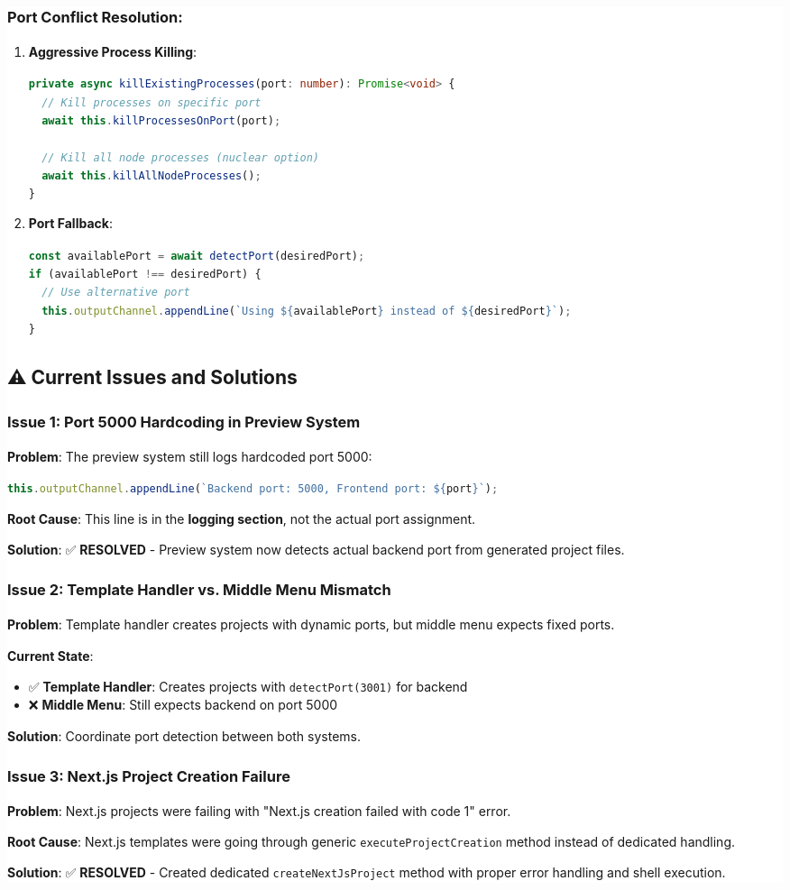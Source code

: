### **Port Conflict Resolution**:

1. **Aggressive Process Killing**:
   ```typescript
   private async killExistingProcesses(port: number): Promise<void> {
     // Kill processes on specific port
     await this.killProcessesOnPort(port);
     
     // Kill all node processes (nuclear option)
     await this.killAllNodeProcesses();
   }
   ```

2. **Port Fallback**:
   ```typescript
   const availablePort = await detectPort(desiredPort);
   if (availablePort !== desiredPort) {
     // Use alternative port
     this.outputChannel.appendLine(`Using ${availablePort} instead of ${desiredPort}`);
   }
   ```

## ⚠️ Current Issues and Solutions

### **Issue 1: Port 5000 Hardcoding in Preview System**

**Problem**: The preview system still logs hardcoded port 5000:
```typescript
this.outputChannel.appendLine(`Backend port: 5000, Frontend port: ${port}`);
```

**Root Cause**: This line is in the **logging section**, not the actual port assignment.

**Solution**: ✅ **RESOLVED** - Preview system now detects actual backend port from generated project files.

### **Issue 2: Template Handler vs. Middle Menu Mismatch**

**Problem**: Template handler creates projects with dynamic ports, but middle menu expects fixed ports.

**Current State**: 
- ✅ **Template Handler**: Creates projects with `detectPort(3001)` for backend
- ❌ **Middle Menu**: Still expects backend on port 5000

**Solution**: Coordinate port detection between both systems.

### **Issue 3: Next.js Project Creation Failure**

**Problem**: Next.js projects were failing with "Next.js creation failed with code 1" error.

**Root Cause**: Next.js templates were going through generic `executeProjectCreation` method instead of dedicated handling.

**Solution**: ✅ **RESOLVED** - Created dedicated `createNextJsProject` method with proper error handling and shell execution.
